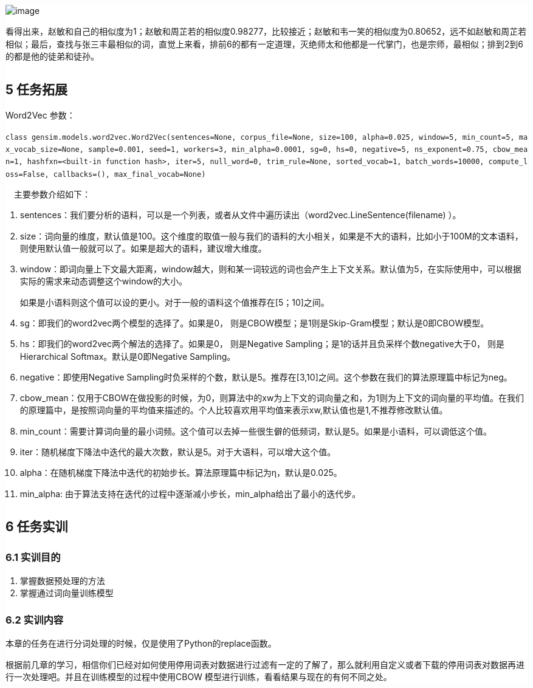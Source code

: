 ![image](https://s2.ax1x.com/2019/10/16/KFfTo9.png)

看得出来，赵敏和自己的相似度为1；赵敏和周芷若的相似度0.98277，比较接近；赵敏和韦一笑的相似度为0.80652，远不如赵敏和周芷若相似；最后，查找与张三丰最相似的词，直觉上来看，排前6的都有一定道理，灭绝师太和他都是一代掌门，也是宗师，最相似；排到2到6的都是他的徒弟和徒孙。




## 5 任务拓展
Word2Vec 参数：
```
class gensim.models.word2vec.Word2Vec(sentences=None, corpus_file=None, size=100, alpha=0.025, window=5, min_count=5, max_vocab_size=None, sample=0.001, seed=1, workers=3, min_alpha=0.0001, sg=0, hs=0, negative=5, ns_exponent=0.75, cbow_mean=1, hashfxn=<built-in function hash>, iter=5, null_word=0, trim_rule=None, sorted_vocab=1, batch_words=10000, compute_loss=False, callbacks=(), max_final_vocab=None)
```
　主要参数介绍如下：
1. sentences：我们要分析的语料，可以是一个列表，或者从文件中遍历读出（word2vec.LineSentence(filename) ）。
2. size：词向量的维度，默认值是100。这个维度的取值一般与我们的语料的大小相关，如果是不大的语料，比如小于100M的文本语料，则使用默认值一般就可以了。如果是超大的语料，建议增大维度。
3. window：即词向量上下文最大距离，window越大，则和某一词较远的词也会产生上下文关系。默认值为5，在实际使用中，可以根据实际的需求来动态调整这个window的大小。

    如果是小语料则这个值可以设的更小。对于一般的语料这个值推荐在[5；10]之间。

4. sg：即我们的word2vec两个模型的选择了。如果是0， 则是CBOW模型；是1则是Skip-Gram模型；默认是0即CBOW模型。

5. hs：即我们的word2vec两个解法的选择了。如果是0， 则是Negative Sampling；是1的话并且负采样个数negative大于0， 则是Hierarchical Softmax。默认是0即Negative Sampling。
6. negative：即使用Negative Sampling时负采样的个数，默认是5。推荐在[3,10]之间。这个参数在我们的算法原理篇中标记为neg。
7. cbow_mean：仅用于CBOW在做投影的时候，为0，则算法中的xw为上下文的词向量之和，为1则为上下文的词向量的平均值。在我们的原理篇中，是按照词向量的平均值来描述的。个人比较喜欢用平均值来表示xw,默认值也是1,不推荐修改默认值。
8. min_count：需要计算词向量的最小词频。这个值可以去掉一些很生僻的低频词，默认是5。如果是小语料，可以调低这个值。
9. iter：随机梯度下降法中迭代的最大次数，默认是5。对于大语料，可以增大这个值。
10. alpha：在随机梯度下降法中迭代的初始步长。算法原理篇中标记为η，默认是0.025。
11. min_alpha: 由于算法支持在迭代的过程中逐渐减小步长，min_alpha给出了最小的迭代步。

## 6 任务实训


### 6.1 实训目的
1. 掌握数据预处理的方法
2. 掌握通过词向量训练模型

### 6.2 实训内容
本章的任务在进行分词处理的时候，仅是使用了Python的replace函数。

根据前几章的学习，相信你们已经对如何使用停用词表对数据进行过滤有一定的了解了，那么就利用自定义或者下载的停用词表对数据再进行一次处理吧。并且在训练模型的过程中使用CBOW 模型进行训练，看看结果与现在的有何不同之处。


